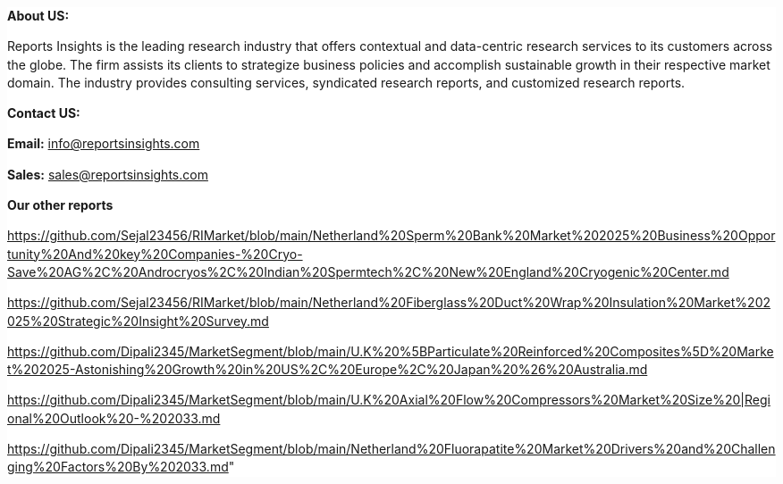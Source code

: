 <strong><strong>About US</strong>:</strong>

Reports Insights is the leading research industry that offers contextual and data-centric research services to its customers across the globe. The firm assists its clients to strategize business policies and accomplish sustainable growth in their respective market domain. The industry provides consulting services, syndicated research reports, and customized research reports.

<strong>Contact US:</strong>

<p class=""""><b>Email:</b> <a href=mailto:info@reportsinsights.com>info@reportsinsights.com</a></p>
<p class=""""><b>Sales:</b> <a href=mailto:sales@reportsinsights.com>sales@reportsinsights.com</a></p>

<strong>Our other reports</strong>

<a href=https://github.com/Sejal23456/RIMarket/blob/main/Netherland%20Sperm%20Bank%20Market%202025%20Business%20Opportunity%20And%20key%20Companies-%20Cryo-Save%20AG%2C%20Androcryos%2C%20Indian%20Spermtech%2C%20New%20England%20Cryogenic%20Center.md>https://github.com/Sejal23456/RIMarket/blob/main/Netherland%20Sperm%20Bank%20Market%202025%20Business%20Opportunity%20And%20key%20Companies-%20Cryo-Save%20AG%2C%20Androcryos%2C%20Indian%20Spermtech%2C%20New%20England%20Cryogenic%20Center.md</a>

<a href=https://github.com/Sejal23456/RIMarket/blob/main/Netherland%20Fiberglass%20Duct%20Wrap%20Insulation%20Market%202025%20Strategic%20Insight%20Survey.md>https://github.com/Sejal23456/RIMarket/blob/main/Netherland%20Fiberglass%20Duct%20Wrap%20Insulation%20Market%202025%20Strategic%20Insight%20Survey.md</a>

<a href=https://github.com/Dipali2345/MarketSegment/blob/main/U.K%20%5BParticulate%20Reinforced%20Composites%5D%20Market%202025-Astonishing%20Growth%20in%20US%2C%20Europe%2C%20Japan%20%26%20Australia.md>https://github.com/Dipali2345/MarketSegment/blob/main/U.K%20%5BParticulate%20Reinforced%20Composites%5D%20Market%202025-Astonishing%20Growth%20in%20US%2C%20Europe%2C%20Japan%20%26%20Australia.md</a>

<a href=https://github.com/Dipali2345/MarketSegment/blob/main/U.K%20Axial%20Flow%20Compressors%20Market%20Size%20|Regional%20Outlook%20-%202033.md>https://github.com/Dipali2345/MarketSegment/blob/main/U.K%20Axial%20Flow%20Compressors%20Market%20Size%20|Regional%20Outlook%20-%202033.md</a>

<a href=https://github.com/Dipali2345/MarketSegment/blob/main/Netherland%20Fluorapatite%20Market%20Drivers%20and%20Challenging%20Factors%20By%202033.md>https://github.com/Dipali2345/MarketSegment/blob/main/Netherland%20Fluorapatite%20Market%20Drivers%20and%20Challenging%20Factors%20By%202033.md</a>"

